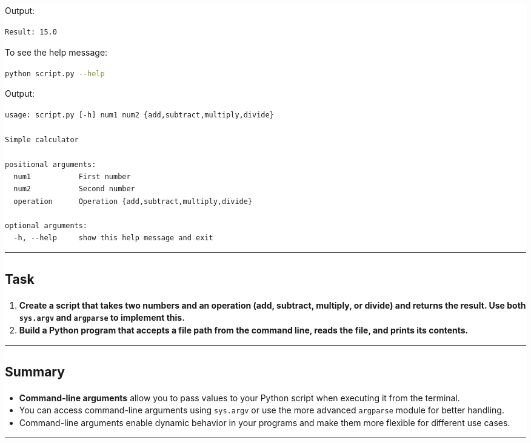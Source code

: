 Output:
```
Result: 15.0
```

To see the help message:
```bash
python script.py --help
```

Output:
```
usage: script.py [-h] num1 num2 {add,subtract,multiply,divide}

Simple calculator

positional arguments:
  num1           First number
  num2           Second number
  operation      Operation {add,subtract,multiply,divide}

optional arguments:
  -h, --help     show this help message and exit
```

---

## Task

1. **Create a script that takes two numbers and an operation (add, subtract, multiply, or divide) and returns the result. Use both `sys.argv` and `argparse` to implement this.**
2. **Build a Python program that accepts a file path from the command line, reads the file, and prints its contents.**

---

## Summary

- **Command-line arguments** allow you to pass values to your Python script when executing it from the terminal.
- You can access command-line arguments using `sys.argv` or use the more advanced `argparse` module for better handling.
- Command-line arguments enable dynamic behavior in your programs and make them more flexible for different use cases.

---
